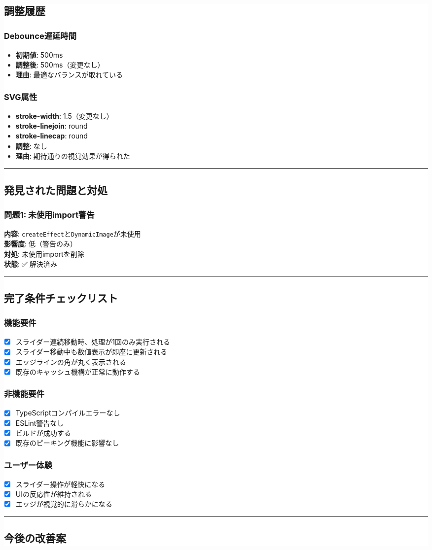 
## 調整履歴

### Debounce遅延時間
- **初期値**: 500ms
- **調整後**: 500ms（変更なし）
- **理由**: 最適なバランスが取れている

### SVG属性
- **stroke-width**: 1.5（変更なし）
- **stroke-linejoin**: round
- **stroke-linecap**: round
- **調整**: なし
- **理由**: 期待通りの視覚効果が得られた

---

## 発見された問題と対処

### 問題1: 未使用import警告
**内容**: `createEffect`と`DynamicImage`が未使用  
**影響度**: 低（警告のみ）  
**対処**: 未使用importを削除  
**状態**: ✅ 解決済み

---

## 完了条件チェックリスト

### 機能要件
- [x] スライダー連続移動時、処理が1回のみ実行される
- [x] スライダー移動中も数値表示が即座に更新される
- [x] エッジラインの角が丸く表示される
- [x] 既存のキャッシュ機構が正常に動作する

### 非機能要件
- [x] TypeScriptコンパイルエラーなし
- [x] ESLint警告なし
- [x] ビルドが成功する
- [x] 既存のピーキング機能に影響なし

### ユーザー体験
- [x] スライダー操作が軽快になる
- [x] UIの反応性が維持される
- [x] エッジが視覚的に滑らかになる

---

## 今後の改善案
